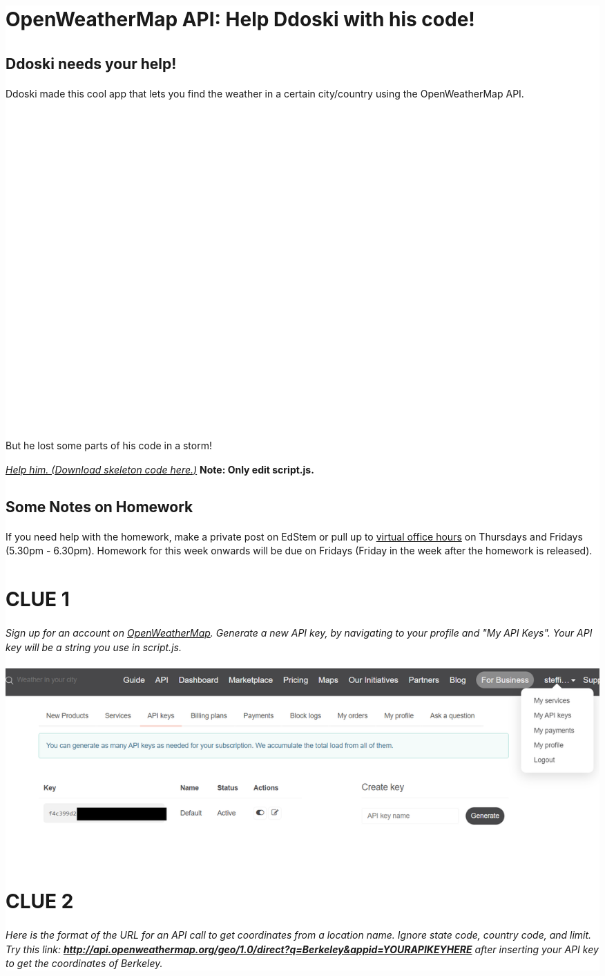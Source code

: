 # OpenWeatherMap API: Help Ddoski with his code!

## Ddoski needs your help!
Ddoski made this cool app that lets you find the weather in a certain city/country using the OpenWeatherMap API.
<div style="position: relative; padding-bottom: 53.59375000000001%; height: 0;"><iframe src="/assets/hw5/finished-app.mp4" frameborder="0" webkitallowfullscreen mozallowfullscreen allowfullscreen style="position: absolute; top: 0; left: 0; width: 100%; height: 100%;"></iframe></div>

But he lost some parts of his code in a storm! 

_[Help him. (Download skeleton code here.)](assets/hw5/hw-5-skeleton-updated.zip)_
**Note: Only edit script.js.**

## Some Notes on Homework
If you need help with the homework, make a private post on EdStem or pull up to [virtual office hours](https://berkeley.zoom.us/j/3732485321) on Thursdays and Fridays (5.30pm - 6.30pm). Homework for this week onwards will be due on Fridays (Friday in the week after the homework is released).

# CLUE 1
_Sign up for an account on [OpenWeatherMap](https://openweathermap.org/). Generate a new API key, by navigating to your profile and "My API Keys". Your API key will be a string you use in script.js._
<img src="/assets/hw5/api-key.png" style="width: 130%; padding: 20px 0;"/>

# CLUE 2
_Here is the format of the URL for an API call to get coordinates from a location name. Ignore state code, country code, and limit. Try this link: **http://api.openweathermap.org/geo/1.0/direct?q=Berkeley&appid=YOURAPIKEYHERE** after inserting your API key to get the coordinates of Berkeley._
